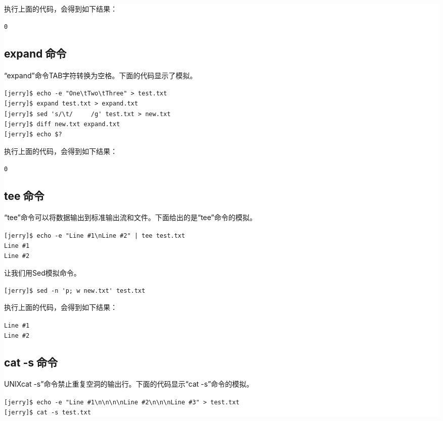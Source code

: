 执行上面的代码，会得到如下结果：

```
0

```

## expand 命令

“expand”命令TAB字符转换为空格。下面的代码显示了模拟。

```
[jerry]$ echo -e "One\tTwo\tThree" > test.txt 
[jerry]$ expand test.txt > expand.txt 
[jerry]$ sed 's/\t/     /g' test.txt > new.txt 
[jerry]$ diff new.txt expand.txt  
[jerry]$ echo $? 
```

执行上面的代码，会得到如下结果：

```
0 

```

## tee 命令

“tee”命令可以将数据输出到标准输出流和文件。下面给出的是“tee”命令的模拟。

```
[jerry]$ echo -e "Line #1\nLine #2" | tee test.txt  
Line #1 
Line #2 
```

让我们用Sed模拟命令。

```
[jerry]$ sed -n 'p; w new.txt' test.txt  
```

执行上面的代码，会得到如下结果：

```
Line #1 
Line #2

```

## cat -s 命令

UNIXcat -s”命令禁止重复空洞的输出行。下面的代码显示“cat -s”命令的模拟。

```
[jerry]$ echo -e "Line #1\n\n\n\nLine #2\n\n\nLine #3" > test.txt  
[jerry]$ cat -s test.txt 
```
